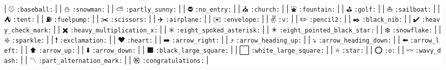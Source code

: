 | :baseball: `:baseball:` |
| :snowman: `:snowman:` |
| :partly_sunny: `:partly_sunny:` |
| :no_entry: `:no_entry:` |
| :church: `:church:` |
| :fountain: `:fountain:` |
| :golf: `:golf:` |
| :sailboat: `:sailboat:` |
| :tent: `:tent:` |
| :fuelpump: `:fuelpump:` |
| :scissors: `:scissors:` |
| :airplane: `:airplane:` |
| :envelope: `:envelope:` |
| :v: `:v:` |
| :pencil2: `:pencil2:` |
| :black_nib: `:black_nib:` |
| :heavy_check_mark: `:heavy_check_mark:` |
| :heavy_multiplication_x: `:heavy_multiplication_x:` |
| :eight_spoked_asterisk: `:eight_spoked_asterisk:` |
| :eight_pointed_black_star: `:eight_pointed_black_star:` |
| :snowflake: `:snowflake:` |
| :sparkle: `:sparkle:` |
| :exclamation: `:exclamation:` |
| :heart: `:heart:` |
| :arrow_right: `:arrow_right:` |
| :arrow_heading_up: `:arrow_heading_up:` |
| :arrow_heading_down: `:arrow_heading_down:` |
| :arrow_left: `:arrow_left:` |
| :arrow_up: `:arrow_up:` |
| :arrow_down: `:arrow_down:` |
| :black_large_square: `:black_large_square:` |
| :white_large_square: `:white_large_square:` |
| :star: `:star:` |
| :o: `:o:` |
| :wavy_dash: `:wavy_dash:` |
| :part_alternation_mark: `:part_alternation_mark:` |
| :congratulations: `:congratulations:` |